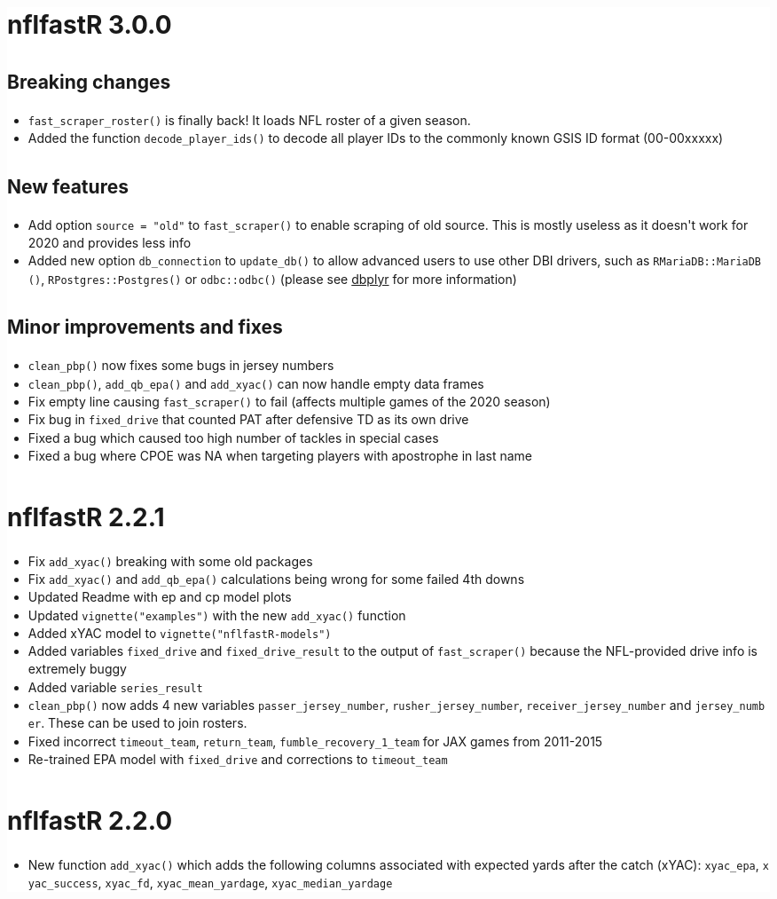 # nflfastR 3.0.0

## Breaking changes

* `fast_scraper_roster()` is finally back! It loads NFL roster of a given season.
* Added the function `decode_player_ids()` to decode all player IDs to the 
commonly known GSIS ID format (00-00xxxxx)

## New features

* Add option `source = "old"` to `fast_scraper()` to enable scraping of old source.
This is mostly useless as it doesn't work for 2020 and provides less info
* Added new option `db_connection` to `update_db()` to allow advanced users to
use other DBI drivers, such as `RMariaDB::MariaDB()`, `RPostgres::Postgres()` or 
`odbc::odbc()` (please see [dbplyr](https://dbplyr.tidyverse.org/articles/dbplyr.html)
for more information)

## Minor improvements and fixes

* `clean_pbp()` now fixes some bugs in jersey numbers
* `clean_pbp()`, `add_qb_epa()` and `add_xyac()` can now handle empty data frames
* Fix empty line causing `fast_scraper()` to fail (affects multiple games of the 2020 season)
* Fix bug in `fixed_drive` that counted PAT after defensive TD as its own drive
* Fixed a bug which caused too high number of tackles in special cases
* Fixed a bug where CPOE was NA when targeting players with apostrophe in last name

# nflfastR 2.2.1

* Fix `add_xyac()` breaking with some old packages
* Fix `add_xyac()` and `add_qb_epa()` calculations being wrong for some failed 4th downs
* Updated Readme with ep and cp model plots
* Updated `vignette("examples")` with the new `add_xyac()` function
* Added xYAC model to `vignette("nflfastR-models")`
* Added variables `fixed_drive` and `fixed_drive_result` to the output of 
`fast_scraper()` because the NFL-provided drive info is extremely buggy
* Added variable `series_result`
* `clean_pbp()` now adds 4 new variables `passer_jersey_number`, 
`rusher_jersey_number`, `receiver_jersey_number` and `jersey_number`. These can 
be used to join rosters. 
* Fixed incorrect `timeout_team`, `return_team`, `fumble_recovery_1_team` for JAX
games from 2011-2015
* Re-trained EPA model with `fixed_drive` and corrections to `timeout_team`

# nflfastR 2.2.0

* New function `add_xyac()` which adds the following columns associated with expected yards after
the catch (xYAC): `xyac_epa`, `xyac_success`, `xyac_fd`, `xyac_mean_yardage`, `xyac_median_yardage`
